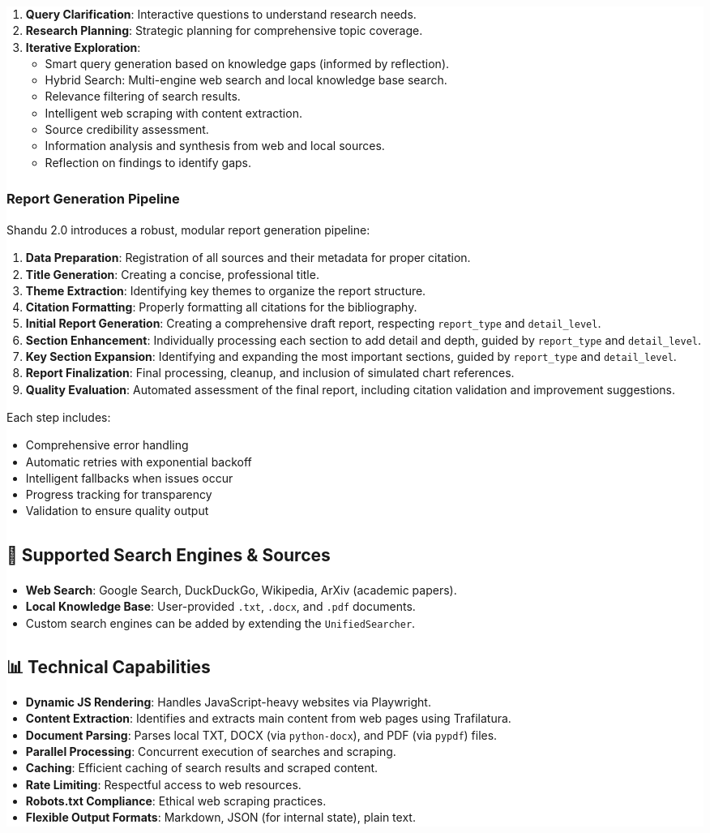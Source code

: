 1.  **Query Clarification**: Interactive questions to understand research needs.
2.  **Research Planning**: Strategic planning for comprehensive topic coverage.
3.  **Iterative Exploration**:
    *   Smart query generation based on knowledge gaps (informed by reflection).
    *   Hybrid Search: Multi-engine web search and local knowledge base search.
    *   Relevance filtering of search results.
    *   Intelligent web scraping with content extraction.
    *   Source credibility assessment.
    *   Information analysis and synthesis from web and local sources.
    *   Reflection on findings to identify gaps.

### Report Generation Pipeline

Shandu 2.0 introduces a robust, modular report generation pipeline:

1.  **Data Preparation**: Registration of all sources and their metadata for proper citation.
2.  **Title Generation**: Creating a concise, professional title.
3.  **Theme Extraction**: Identifying key themes to organize the report structure.
4.  **Citation Formatting**: Properly formatting all citations for the bibliography.
5.  **Initial Report Generation**: Creating a comprehensive draft report, respecting `report_type` and `detail_level`.
6.  **Section Enhancement**: Individually processing each section to add detail and depth, guided by `report_type` and `detail_level`.
7.  **Key Section Expansion**: Identifying and expanding the most important sections, guided by `report_type` and `detail_level`.
8.  **Report Finalization**: Final processing, cleanup, and inclusion of simulated chart references.
9.  **Quality Evaluation**: Automated assessment of the final report, including citation validation and improvement suggestions.

Each step includes:
- Comprehensive error handling
- Automatic retries with exponential backoff
- Intelligent fallbacks when issues occur
- Progress tracking for transparency
- Validation to ensure quality output

## 🔌 Supported Search Engines & Sources

- **Web Search**: Google Search, DuckDuckGo, Wikipedia, ArXiv (academic papers).
- **Local Knowledge Base**: User-provided `.txt`, `.docx`, and `.pdf` documents.
- Custom search engines can be added by extending the `UnifiedSearcher`.

## 📊 Technical Capabilities

- **Dynamic JS Rendering**: Handles JavaScript-heavy websites via Playwright.
- **Content Extraction**: Identifies and extracts main content from web pages using Trafilatura.
- **Document Parsing**: Parses local TXT, DOCX (via `python-docx`), and PDF (via `pypdf`) files.
- **Parallel Processing**: Concurrent execution of searches and scraping.
- **Caching**: Efficient caching of search results and scraped content.
- **Rate Limiting**: Respectful access to web resources.
- **Robots.txt Compliance**: Ethical web scraping practices.
- **Flexible Output Formats**: Markdown, JSON (for internal state), plain text.
